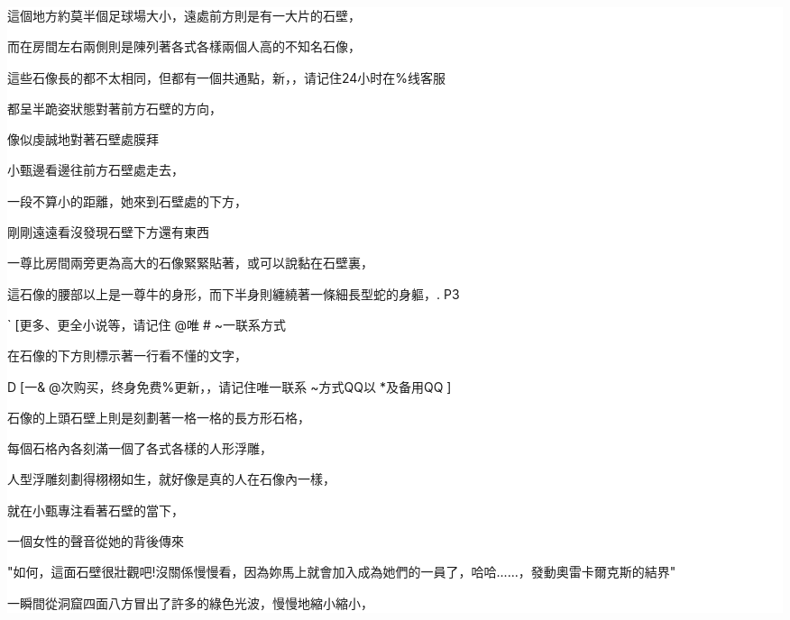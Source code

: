 這個地方約莫半個足球場大小，遠處前方則是有一大片的石壁，



而在房間左右兩側則是陳列著各式各樣兩個人高的不知名石像，



這些石像長的都不太相同，但都有一個共通點，新，，请记住24小时在%线客服



都呈半跪姿狀態對著前方石壁的方向，



像似虔誠地對著石壁處膜拜



小甄邊看邊往前方石壁處走去，



一段不算小的距離，她來到石壁處的下方，



剛剛遠遠看沒發現石壁下方還有東西



一尊比房間兩旁更為高大的石像緊緊貼著，或可以說黏在石壁裏，



這石像的腰部以上是一尊牛的身形，而下半身則纏繞著一條細長型蛇的身軀，. P3

 ` [更多、更全小说等，请记住 @唯 # ~一联系方式



在石像的下方則標示著一行看不懂的文字，

D [一& @次购买，终身免费%更新，，请记住唯一联系 ~方式QQ以 *及备用QQ ]



石像的上頭石壁上則是刻劃著一格一格的長方形石格，



每個石格內各刻滿一個了各式各樣的人形浮雕，



人型浮雕刻劃得栩栩如生，就好像是真的人在石像內一樣，



就在小甄專注看著石壁的當下，



一個女性的聲音從她的背後傳來



"如何，這面石壁很壯觀吧!沒關係慢慢看，因為妳馬上就會加入成為她們的一員了，哈哈......，發動奧雷卡爾克斯的結界"



一瞬間從洞窟四面八方冒出了許多的綠色光波，慢慢地縮小縮小，


